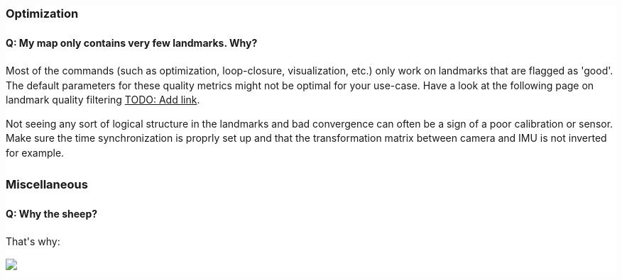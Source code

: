 
### Optimization

#### Q: My map only contains very few landmarks. Why?

Most of the commands (such as optimization, loop-closure, visualization, etc.) only work on landmarks that are flagged as 'good'. The default parameters for these quality metrics might not be optimal for your use-case. Have a look at the following page on landmark quality filtering [TODO: Add link]().

Not seeing any sort of logical structure in the landmarks and bad convergence can often be a sign of a poor calibration or sensor. Make sure the time synchronization is proprly set up and that the transformation matrix between camera and IMU is not inverted for example.

### Miscellaneous

#### Q: Why the sheep?

That's why:

<img src="https://raw.githubusercontent.com/ethz-asl/maplab/master/docs/pages/images/cool_sheep.gif" width="400">

